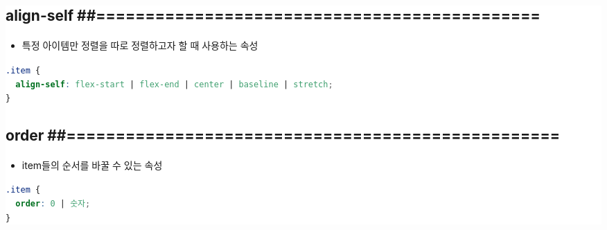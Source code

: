 ## align-self ##=============================================

- 특정 아이템만 정렬을 따로 정렬하고자 할 때 사용하는 속성

```css
.item {
  align-self: flex-start | flex-end | center | baseline | stretch;
}
```

## order ##==================================================

- item들의 순서를 바꿀 수 있는 속성

```css
.item {
  order: 0 | 숫자;
}
```
